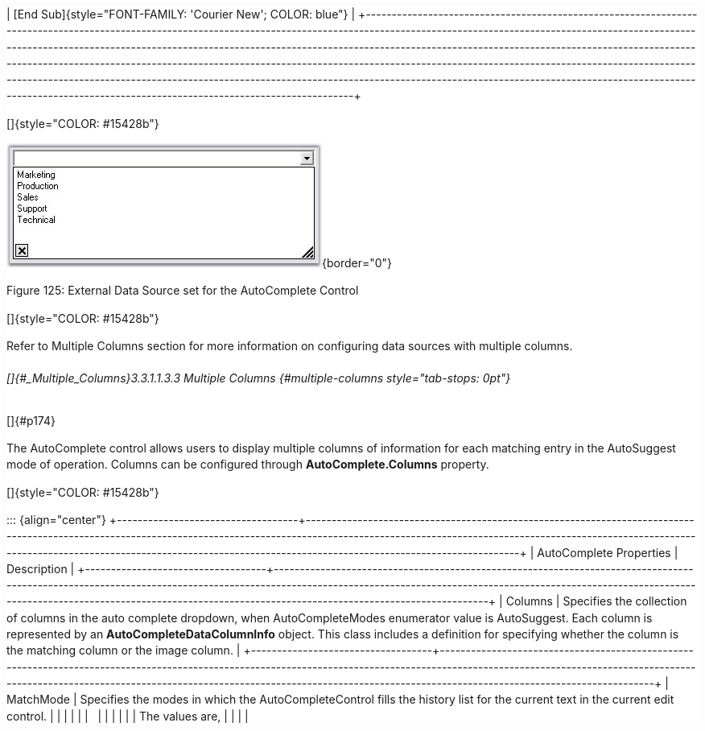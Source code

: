 | [End Sub]{style="FONT-FAMILY: 'Courier New'; COLOR: blue"}                                                                                                                                                                                                                                                                                                                                                                                                                                                                                                                                                                                                                            |
+---------------------------------------------------------------------------------------------------------------------------------------------------------------------------------------------------------------------------------------------------------------------------------------------------------------------------------------------------------------------------------------------------------------------------------------------------------------------------------------------------------------------------------------------------------------------------------------------------------------------------------------------------------------------------------------+

[]{style="COLOR: #15428b"} 

![](ImagesExt/image76_125.jpg){border="0"}

Figure 125: External Data Source set for the AutoComplete Control

[]{style="COLOR: #15428b"} 

Refer to Multiple Columns section for more information on configuring data sources with multiple columns.

###### []{#_Multiple_Columns}3.3.1.1.3.3 Multiple Columns {#multiple-columns style="tab-stops: 0pt"}

[]{#p174} 

The AutoComplete control allows users to display multiple columns of information for each matching entry in the AutoSuggest mode of operation. Columns can be configured through **AutoComplete.Columns** property.

[]{style="COLOR: #15428b"} 

::: {align="center"}
+-----------------------------------+-------------------------------------------------------------------------------------------------------------------------------------------------------------------------------------------------------------------------------------------------------------------------------------------------------------------+
| AutoComplete Properties           | Description                                                                                                                                                                                                                                                                                                       |
+-----------------------------------+-------------------------------------------------------------------------------------------------------------------------------------------------------------------------------------------------------------------------------------------------------------------------------------------------------------------+
| Columns                           | Specifies the collection of columns in the auto complete dropdown, when AutoCompleteModes enumerator value is AutoSuggest. Each column is represented by an **AutoCompleteDataColumnInfo** object. This class includes a definition for specifying whether the column is the matching column or the image column. |
+-----------------------------------+-------------------------------------------------------------------------------------------------------------------------------------------------------------------------------------------------------------------------------------------------------------------------------------------------------------------+
| MatchMode                         | Specifies the modes in which the AutoCompleteControl fills the history list for the current text in the current edit control.                                                                                                                                                                                     |
|                                   |                                                                                                                                                                                                                                                                                                                   |
|                                   |                                                                                                                                                                                                                                                                                                                   |
|                                   |                                                                                                                                                                                                                                                                                                                   |
|                                   | The values are,                                                                                                                                                                                                                                                                                                   |
|                                   |                                                                                                                                                                                                                                                                                                                   |